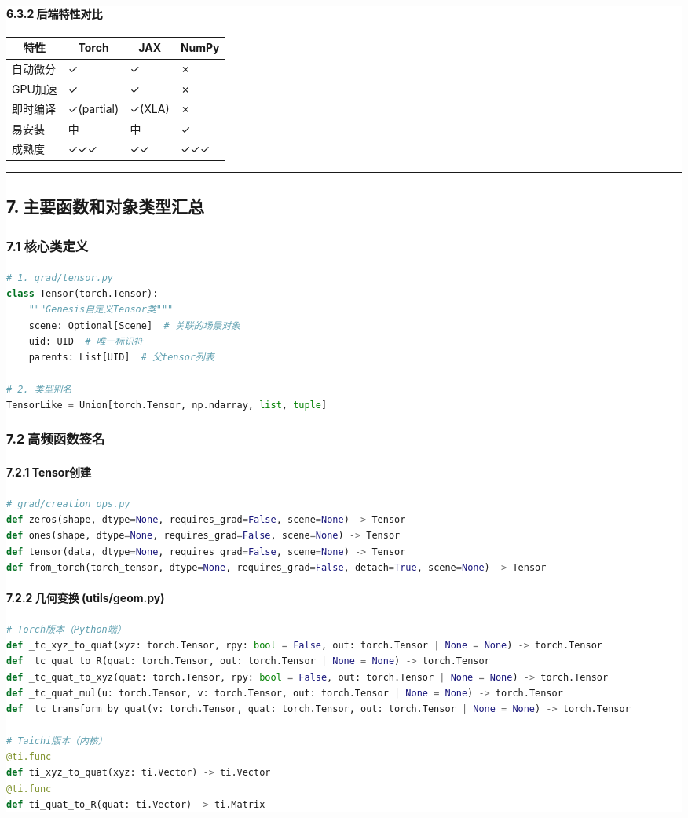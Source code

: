 #### 6.3.2 后端特性对比

| 特性 | Torch | JAX | NumPy |
|-----|-------|-----|-------|
| 自动微分 | ✓ | ✓ | ✗ |
| GPU加速 | ✓ | ✓ | ✗ |
| 即时编译 | ✓(partial) | ✓(XLA) | ✗ |
| 易安装 | 中 | 中 | ✓ |
| 成熟度 | ✓✓✓ | ✓✓ | ✓✓✓ |

---

## 7. 主要函数和对象类型汇总

### 7.1 核心类定义

```python
# 1. grad/tensor.py
class Tensor(torch.Tensor):
    """Genesis自定义Tensor类"""
    scene: Optional[Scene]  # 关联的场景对象
    uid: UID  # 唯一标识符
    parents: List[UID]  # 父tensor列表

# 2. 类型别名
TensorLike = Union[torch.Tensor, np.ndarray, list, tuple]
```

### 7.2 高频函数签名

#### 7.2.1 Tensor创建

```python
# grad/creation_ops.py
def zeros(shape, dtype=None, requires_grad=False, scene=None) -> Tensor
def ones(shape, dtype=None, requires_grad=False, scene=None) -> Tensor
def tensor(data, dtype=None, requires_grad=False, scene=None) -> Tensor
def from_torch(torch_tensor, dtype=None, requires_grad=False, detach=True, scene=None) -> Tensor
```

#### 7.2.2 几何变换 (utils/geom.py)

```python
# Torch版本（Python端）
def _tc_xyz_to_quat(xyz: torch.Tensor, rpy: bool = False, out: torch.Tensor | None = None) -> torch.Tensor
def _tc_quat_to_R(quat: torch.Tensor, out: torch.Tensor | None = None) -> torch.Tensor
def _tc_quat_to_xyz(quat: torch.Tensor, rpy: bool = False, out: torch.Tensor | None = None) -> torch.Tensor
def _tc_quat_mul(u: torch.Tensor, v: torch.Tensor, out: torch.Tensor | None = None) -> torch.Tensor
def _tc_transform_by_quat(v: torch.Tensor, quat: torch.Tensor, out: torch.Tensor | None = None) -> torch.Tensor

# Taichi版本（内核）
@ti.func
def ti_xyz_to_quat(xyz: ti.Vector) -> ti.Vector
@ti.func
def ti_quat_to_R(quat: ti.Vector) -> ti.Matrix
```
